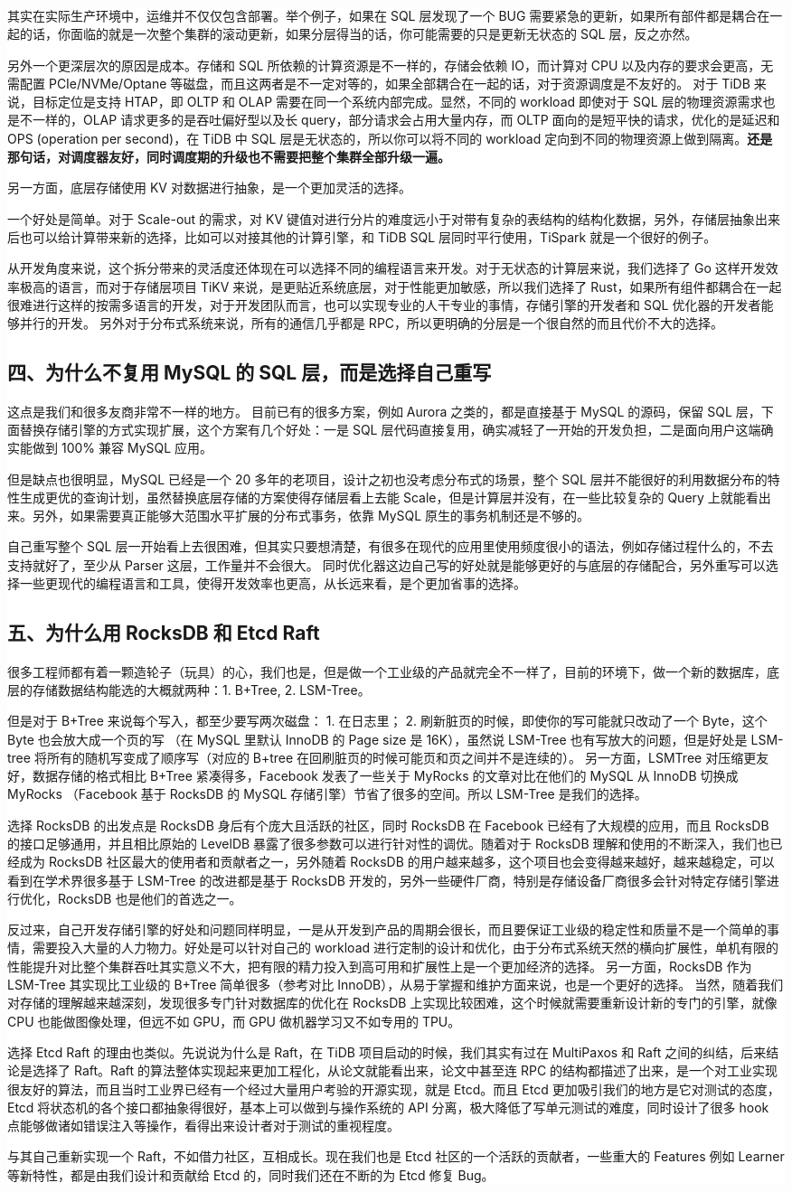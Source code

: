 其实在实际生产环境中，运维并不仅仅包含部署。举个例子，如果在 SQL 层发现了一个 BUG 需要紧急的更新，如果所有部件都是耦合在一起的话，你面临的就是一次整个集群的滚动更新，如果分层得当的话，你可能需要的只是更新无状态的 SQL 层，反之亦然。

另外一个更深层次的原因是成本。存储和 SQL 所依赖的计算资源是不一样的，存储会依赖 IO，而计算对 CPU 以及内存的要求会更高，无需配置 PCIe/NVMe/Optane 等磁盘，而且这两者是不一定对等的，如果全部耦合在一起的话，对于资源调度是不友好的。 对于 TiDB 来说，目标定位是支持 HTAP，即 OLTP 和 OLAP 需要在同一个系统内部完成。显然，不同的 workload 即使对于 SQL 层的物理资源需求也是不一样的，OLAP 请求更多的是吞吐偏好型以及长 query，部分请求会占用大量内存，而 OLTP 面向的是短平快的请求，优化的是延迟和 OPS (operation per second)，在 TiDB 中 SQL 层是无状态的，所以你可以将不同的 workload 定向到不同的物理资源上做到隔离。**还是那句话，对调度器友好，同时调度期的升级也不需要把整个集群全部升级一遍。**

另一方面，底层存储使用 KV 对数据进行抽象，是一个更加灵活的选择。

一个好处是简单。对于 Scale-out 的需求，对 KV 键值对进行分片的难度远小于对带有复杂的表结构的结构化数据，另外，存储层抽象出来后也可以给计算带来新的选择，比如可以对接其他的计算引擎，和 TiDB SQL 层同时平行使用，TiSpark 就是一个很好的例子。

从开发角度来说，这个拆分带来的灵活度还体现在可以选择不同的编程语言来开发。对于无状态的计算层来说，我们选择了 Go 这样开发效率极高的语言，而对于存储层项目 TiKV 来说，是更贴近系统底层，对于性能更加敏感，所以我们选择了 Rust，如果所有组件都耦合在一起很难进行这样的按需多语言的开发，对于开发团队而言，也可以实现专业的人干专业的事情，存储引擎的开发者和 SQL 优化器的开发者能够并行的开发。 另外对于分布式系统来说，所有的通信几乎都是 RPC，所以更明确的分层是一个很自然的而且代价不大的选择。

## 四、为什么不复用 MySQL 的 SQL 层，而是选择自己重写

这点是我们和很多友商非常不一样的地方。 目前已有的很多方案，例如 Aurora 之类的，都是直接基于 MySQL 的源码，保留 SQL 层，下面替换存储引擎的方式实现扩展，这个方案有几个好处：一是 SQL 层代码直接复用，确实减轻了一开始的开发负担，二是面向用户这端确实能做到 100% 兼容 MySQL 应用。

但是缺点也很明显，MySQL 已经是一个 20 多年的老项目，设计之初也没考虑分布式的场景，整个 SQL 层并不能很好的利用数据分布的特性生成更优的查询计划，虽然替换底层存储的方案使得存储层看上去能 Scale，但是计算层并没有，在一些比较复杂的 Query 上就能看出来。另外，如果需要真正能够大范围水平扩展的分布式事务，依靠 MySQL 原生的事务机制还是不够的。

自己重写整个 SQL 层一开始看上去很困难，但其实只要想清楚，有很多在现代的应用里使用频度很小的语法，例如存储过程什么的，不去支持就好了，至少从 Parser 这层，工作量并不会很大。 同时优化器这边自己写的好处就是能够更好的与底层的存储配合，另外重写可以选择一些更现代的编程语言和工具，使得开发效率也更高，从长远来看，是个更加省事的选择。

## 五、为什么用 RocksDB 和 Etcd Raft

很多工程师都有着一颗造轮子（玩具）的心，我们也是，但是做一个工业级的产品就完全不一样了，目前的环境下，做一个新的数据库，底层的存储数据结构能选的大概就两种：1. B+Tree, 2. LSM-Tree。

但是对于 B+Tree 来说每个写入，都至少要写两次磁盘： 1. 在日志里； 2. 刷新脏页的时候，即使你的写可能就只改动了一个 Byte，这个 Byte 也会放大成一个页的写 （在 MySQL 里默认 InnoDB 的 Page size 是 16K），虽然说 LSM-Tree 也有写放大的问题，但是好处是 LSM-tree 将所有的随机写变成了顺序写（对应的 B+tree 在回刷脏页的时候可能页和页之间并不是连续的）。 另一方面，LSMTree 对压缩更友好，数据存储的格式相比 B+Tree 紧凑得多，Facebook 发表了一些关于 MyRocks 的文章对比在他们的 MySQL 从 InnoDB 切换成 MyRocks （Facebook 基于 RocksDB 的 MySQL 存储引擎）节省了很多的空间。所以 LSM-Tree 是我们的选择。

选择 RocksDB 的出发点是 RocksDB 身后有个庞大且活跃的社区，同时 RocksDB 在 Facebook 已经有了大规模的应用，而且 RocksDB 的接口足够通用，并且相比原始的 LevelDB 暴露了很多参数可以进行针对性的调优。随着对于 RocksDB 理解和使用的不断深入，我们也已经成为 RocksDB 社区最大的使用者和贡献者之一，另外随着 RocksDB 的用户越来越多，这个项目也会变得越来越好，越来越稳定，可以看到在学术界很多基于 LSM-Tree 的改进都是基于 RocksDB 开发的，另外一些硬件厂商，特别是存储设备厂商很多会针对特定存储引擎进行优化，RocksDB 也是他们的首选之一。

反过来，自己开发存储引擎的好处和问题同样明显，一是从开发到产品的周期会很长，而且要保证工业级的稳定性和质量不是一个简单的事情，需要投入大量的人力物力。好处是可以针对自己的 workload 进行定制的设计和优化，由于分布式系统天然的横向扩展性，单机有限的性能提升对比整个集群吞吐其实意义不大，把有限的精力投入到高可用和扩展性上是一个更加经济的选择。 另一方面，RocksDB 作为 LSM-Tree 其实现比工业级的 B+Tree 简单很多（参考对比 InnoDB），从易于掌握和维护方面来说，也是一个更好的选择。 当然，随着我们对存储的理解越来越深刻，发现很多专门针对数据库的优化在 RocksDB 上实现比较困难，这个时候就需要重新设计新的专门的引擎，就像 CPU 也能做图像处理，但远不如 GPU，而 GPU 做机器学习又不如专用的 TPU。

选择 Etcd Raft 的理由也类似。先说说为什么是 Raft，在 TiDB 项目启动的时候，我们其实有过在 MultiPaxos 和 Raft 之间的纠结，后来结论是选择了 Raft。Raft 的算法整体实现起来更加工程化，从论文就能看出来，论文中甚至连 RPC 的结构都描述了出来，是一个对工业实现很友好的算法，而且当时工业界已经有一个经过大量用户考验的开源实现，就是 Etcd。而且 Etcd 更加吸引我们的地方是它对测试的态度，Etcd 将状态机的各个接口都抽象得很好，基本上可以做到与操作系统的 API 分离，极大降低了写单元测试的难度，同时设计了很多 hook 点能够做诸如错误注入等操作，看得出来设计者对于测试的重视程度。

与其自己重新实现一个 Raft，不如借力社区，互相成长。现在我们也是 Etcd 社区的一个活跃的贡献者，一些重大的 Features 例如 Learner 等新特性，都是由我们设计和贡献给 Etcd 的，同时我们还在不断的为 Etcd 修复 Bug。
